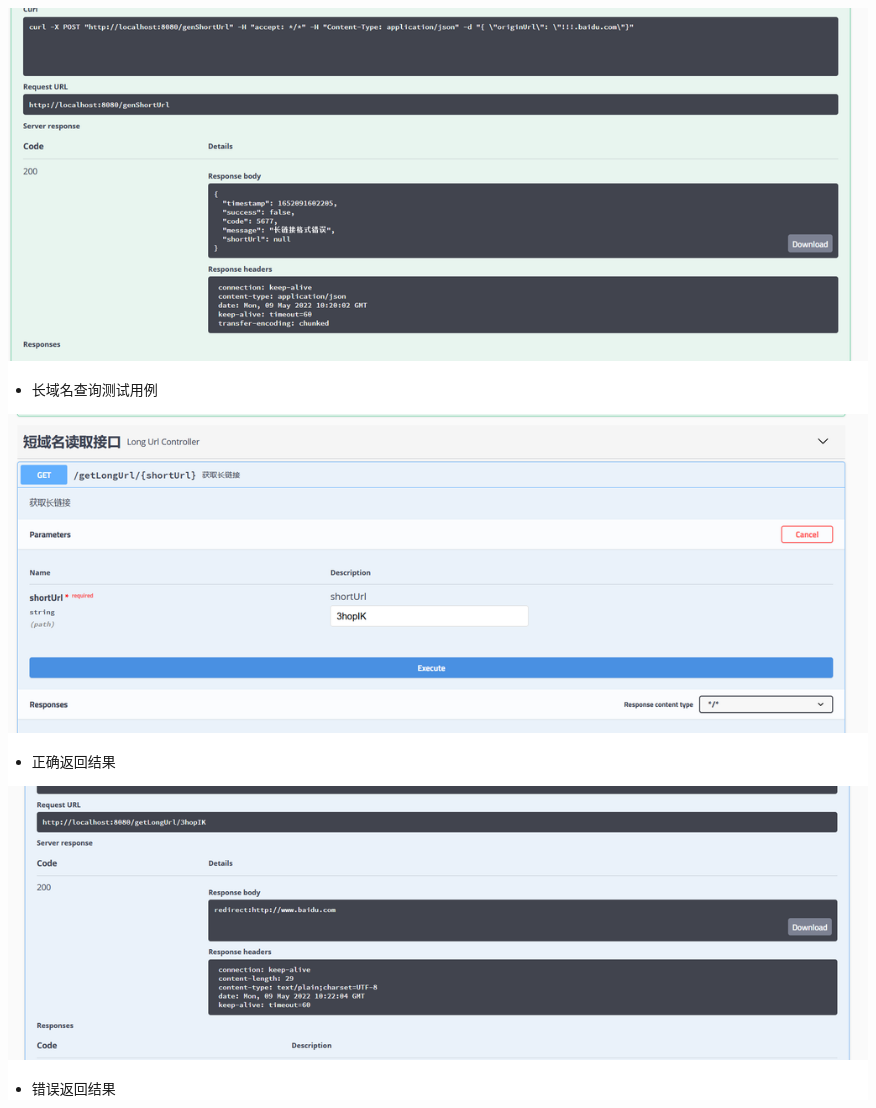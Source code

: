 ![正确结果](document/images/errorShort.png)  

- 长域名查询测试用例

![短域名存储测试用例](document/images/testUnit2.png)  

- 正确返回结果  

![正确结果](document/images/rightLong.png)
- 错误返回结果  

